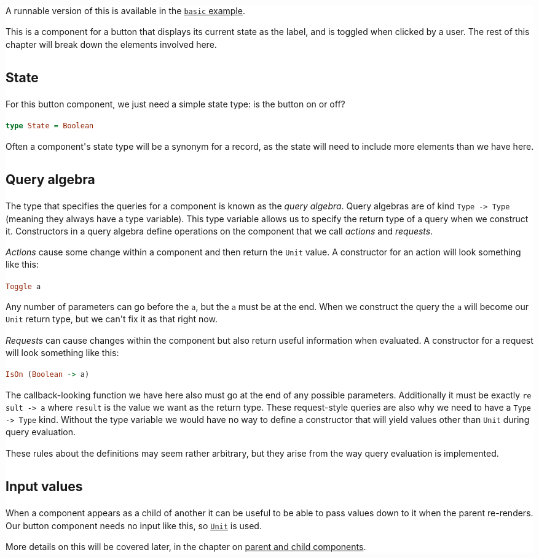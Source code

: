 A runnable version of this is available in the [`basic` example](../examples/basic/).

This is a component for a button that displays its current state as the label, and is toggled when clicked by a user. The rest of this chapter will break down the elements involved here.

## State

For this button component, we just need a simple state type: is the button on or off?

``` purescript
type State = Boolean
```

Often a component's state type will be a synonym for a record, as the state will need to include more elements than we have here.

## Query algebra

The type that specifies the queries for a component is known as the _query algebra_. Query algebras are of kind `Type -> Type` (meaning they always have a type variable). This type variable allows us to specify the return type of a query when we construct it. Constructors in a query algebra define operations on the component that we call _actions_ and _requests_.

_Actions_ cause some change within a component and then return the `Unit` value. A constructor for an action will look something like this:

``` purescript
Toggle a
```

Any number of parameters can go before the `a`, but the `a` must be at the end. When we construct the query the `a` will become our `Unit` return type, but we can't fix it as that right now.

_Requests_ can cause changes within the component but also return useful information when evaluated. A constructor for a request will look something like this:

``` purescript
IsOn (Boolean -> a)
```

The callback-looking function we have here also must go at the end of any possible parameters. Additionally it must be exactly `result -> a` where `result` is the value we want as the return type. These request-style queries are also why we need to have a `Type -> Type` kind. Without the type variable we would have no way to define a constructor that will yield values other than `Unit` during query evaluation.

These rules about the definitions may seem rather arbitrary, but they arise from the way query evaluation is implemented.

## Input values

When a component appears as a child of another it can be useful to be able to pass values down to it when the parent re-renders. Our button component needs no input like this, so [`Unit`][Data.Unit.Unit] is used.

More details on this will be covered later, in the chapter on [parent and child components][parent-child-components].


[Control.Monad.State.Class.get]: https://pursuit.purescript.org/packages/purescript-transformers/4.1.0/docs/Control.Monad.State.Class#v:get "Control.Monad.State.Class.get"
[Control.Monad.State.Class.gets]: https://pursuit.purescript.org/packages/purescript-transformers/4.1.0/docs/Control.Monad.State.Class#v:gets "Control.Monad.State.Class.gets"
[Control.Monad.State.Class.modify_]: https://pursuit.purescript.org/packages/purescript-transformers/4.1.0/docs/Control.Monad.State.Class#v:modify_ "Control.Monad.State.Class.modify_"
[Control.Monad.State.Class.MonadState]: https://pursuit.purescript.org/packages/purescript-transformers/4.1.0/docs/Control.Monad.State.Class#t:MonadState "Control.Monad.State.Class.MonadState"
[Control.Monad.State.Class.put]: https://pursuit.purescript.org/packages/purescript-transformers/4.1.0/docs/Control.Monad.State.Class#v:put "Control.Monad.State.Class.put"
[Data.NaturalTransformation]: https://pursuit.purescript.org/packages/purescript-prelude/4.0.0/docs/Data.NaturalTransformation "Data.NaturalTransformation"
[Data.Void.Void]: https://pursuit.purescript.org/packages/purescript-prelude/4.0.0/docs/Data.Void#t:Void "Data.Void.Void"
[Data.Unit.Unit]: https://pursuit.purescript.org/packages/purescript-prelude/4.0.0/docs/Data.Unit#t:Unit "Data.Unit.Unit"
[Halogen.Component.component-1]: https://pursuit.purescript.org/packages/purescript-halogen/docs/Halogen.Component#v:component "Halogen.Component.component"
[Halogen.Component.Component]: https://pursuit.purescript.org/packages/purescript-halogen/docs/Halogen.Component#t:Component "Halogen.Component.Component"
[Halogen.Component.ComponentHTML]: https://pursuit.purescript.org/packages/purescript-halogen/docs/Halogen.Component#t:ComponentHTML "Halogen.Component.ComponentHTML"
[Halogen.Component.ComponentSpec]: https://pursuit.purescript.org/packages/purescript-halogen/docs/Halogen.Component#t:ComponentSpec "Halogen.Component.ComponentSpec"
[Halogen.HTML.Core.HTML]: https://pursuit.purescript.org/packages/purescript-halogen/docs/Halogen.HTML.Core#t:HTML "Halogen.HTML.Core.HTML"
[Halogen.HTML.Elements.button_]: https://pursuit.purescript.org/packages/purescript-halogen/docs/Halogen.HTML.Elements#v:button_ "Halogen.HTML.Elements.button_"
[Halogen.HTML.Elements.button]: https://pursuit.purescript.org/packages/purescript-halogen/docs/Halogen.HTML.Elements#v:button "Halogen.HTML.Elements.button"
[Halogen.HTML.Events.input_]: https://pursuit.purescript.org/packages/purescript-halogen/docs/Halogen.HTML.Events#v:input_ "Halogen.HTML.Events.input_"
[Halogen.HTML.Events.input]: https://pursuit.purescript.org/packages/purescript-halogen/docs/Halogen.HTML.Events#v:input "Halogen.HTML.Events.input"
[Halogen.HTML.Events]: https://pursuit.purescript.org/packages/purescript-halogen/docs/Halogen.HTML.Events "Halogen.HTML.Events"
[Halogen.HTML.Properties]: https://pursuit.purescript.org/packages/purescript-halogen/docs/Halogen.HTML.Properties "Halogen.HTML.Properties"
[Halogen.HTML]: https://pursuit.purescript.org/packages/purescript-halogen/docs/Halogen.HTML "Halogen.HTML"
[Halogen.Query.HalogenM.HalogenM]: https://pursuit.purescript.org/packages/purescript-halogen/docs/Halogen.Query.HalogenM#t:HalogenM "Halogen.Query.HalogenM.HalogenM"
[Halogen.Query.HalogenM.raise]: https://pursuit.purescript.org/packages/purescript-halogen/docs/Halogen.Query.HalogenM#v:raise "Halogen.Query.HalogenM.raise"
[parent-child-components]: 5%20-%20Parent%20and%20child%20components.md "Parent and child components"
[handling-effects]: 3%20-%20Handling%20effects.md "Handling effects"
[running-components]: 4%20-%20Running%20a%20component.md "Running a component"